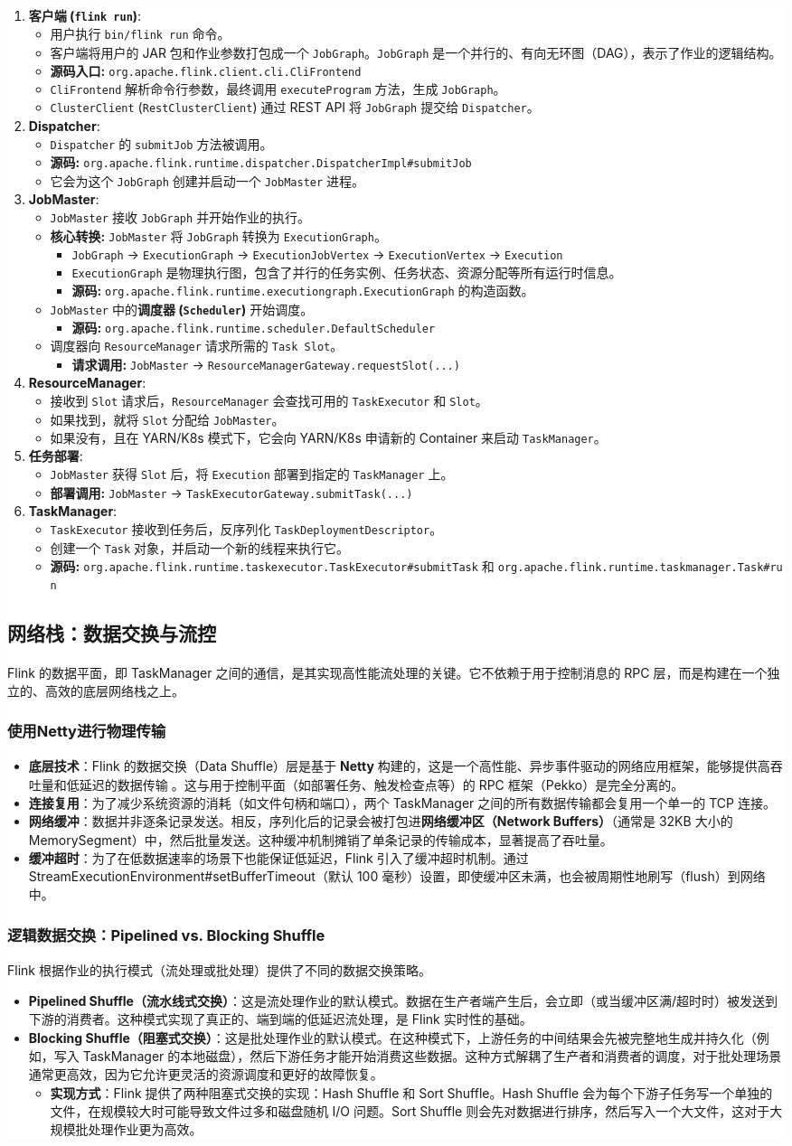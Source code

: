 1. **客户端 (`flink run`)**:
    - 用户执行 `bin/flink run` 命令。
    - 客户端将用户的 JAR 包和作业参数打包成一个 `JobGraph`。`JobGraph` 是一个并行的、有向无环图（DAG），表示了作业的逻辑结构。
    - **源码入口:** `org.apache.flink.client.cli.CliFrontend`
    - `CliFrontend` 解析命令行参数，最终调用 `executeProgram` 方法，生成 `JobGraph`。
    - `ClusterClient` (`RestClusterClient`) 通过 REST API 将 `JobGraph` 提交给 `Dispatcher`。
2. **Dispatcher**:
    - `Dispatcher` 的 `submitJob` 方法被调用。
    - **源码:** `org.apache.flink.runtime.dispatcher.DispatcherImpl#submitJob`
    - 它会为这个 `JobGraph` 创建并启动一个 `JobMaster` 进程。
3. **JobMaster**:
    - `JobMaster` 接收 `JobGraph` 并开始作业的执行。
    - **核心转换:** `JobMaster` 将 `JobGraph` 转换为 `ExecutionGraph`。
        - `JobGraph` -> `ExecutionGraph` -> `ExecutionJobVertex` -> `ExecutionVertex` -> `Execution`
        - `ExecutionGraph` 是物理执行图，包含了并行的任务实例、任务状态、资源分配等所有运行时信息。
        - **源码:** `org.apache.flink.runtime.executiongraph.ExecutionGraph` 的构造函数。
    - `JobMaster` 中的**调度器 (`Scheduler`)** 开始调度。
        - **源码:** `org.apache.flink.runtime.scheduler.DefaultScheduler`
    - 调度器向 `ResourceManager` 请求所需的 `Task Slot`。
        - **请求调用:** `JobMaster` -> `ResourceManagerGateway.requestSlot(...)`
4. **ResourceManager**:
    - 接收到 `Slot` 请求后，`ResourceManager` 会查找可用的 `TaskExecutor` 和 `Slot`。
    - 如果找到，就将 `Slot` 分配给 `JobMaster`。
    - 如果没有，且在 YARN/K8s 模式下，它会向 YARN/K8s 申请新的 Container 来启动 `TaskManager`。
5. **任务部署**:
    - `JobMaster` 获得 `Slot` 后，将 `Execution` 部署到指定的 `TaskManager` 上。
    - **部署调用:** `JobMaster` -> `TaskExecutorGateway.submitTask(...)`
6. **TaskManager**:
    - `TaskExecutor` 接收到任务后，反序列化 `TaskDeploymentDescriptor`。
    - 创建一个 `Task` 对象，并启动一个新的线程来执行它。
    - **源码:** `org.apache.flink.runtime.taskexecutor.TaskExecutor#submitTask` 和 `org.apache.flink.runtime.taskmanager.Task#run`

## **网络栈：数据交换与流控**

Flink 的数据平面，即 TaskManager 之间的通信，是其实现高性能流处理的关键。它不依赖于用于控制消息的 RPC 层，而是构建在一个独立的、高效的底层网络栈之上。

### **使用Netty进行物理传输**

- **底层技术**：Flink 的数据交换（Data Shuffle）层是基于 **Netty** 构建的，这是一个高性能、异步事件驱动的网络应用框架，能够提供高吞吐量和低延迟的数据传输 。这与用于控制平面（如部署任务、触发检查点等）的 RPC 框架（Pekko）是完全分离的。
- **连接复用**：为了减少系统资源的消耗（如文件句柄和端口），两个 TaskManager 之间的所有数据传输都会复用一个单一的 TCP 连接。
- **网络缓冲**：数据并非逐条记录发送。相反，序列化后的记录会被打包进**网络缓冲区（Network Buffers）**（通常是 32KB 大小的 MemorySegment）中，然后批量发送。这种缓冲机制摊销了单条记录的传输成本，显著提高了吞吐量。
- **缓冲超时**：为了在低数据速率的场景下也能保证低延迟，Flink 引入了缓冲超时机制。通过 StreamExecutionEnvironment#setBufferTimeout（默认 100 毫秒）设置，即使缓冲区未满，也会被周期性地刷写（flush）到网络中。

### **逻辑数据交换：Pipelined vs. Blocking Shuffle**

Flink 根据作业的执行模式（流处理或批处理）提供了不同的数据交换策略。

- **Pipelined Shuffle（流水线式交换）**：这是流处理作业的默认模式。数据在生产者端产生后，会立即（或当缓冲区满/超时时）被发送到下游的消费者。这种模式实现了真正的、端到端的低延迟流处理，是 Flink 实时性的基础。
- **Blocking Shuffle（阻塞式交换）**：这是批处理作业的默认模式。在这种模式下，上游任务的中间结果会先被完整地生成并持久化（例如，写入 TaskManager 的本地磁盘），然后下游任务才能开始消费这些数据。这种方式解耦了生产者和消费者的调度，对于批处理场景通常更高效，因为它允许更灵活的资源调度和更好的故障恢复。
    - **实现方式**：Flink 提供了两种阻塞式交换的实现：Hash Shuffle 和 Sort Shuffle。Hash Shuffle 会为每个下游子任务写一个单独的文件，在规模较大时可能导致文件过多和磁盘随机 I/O 问题。Sort Shuffle 则会先对数据进行排序，然后写入一个大文件，这对于大规模批处理作业更为高效。
